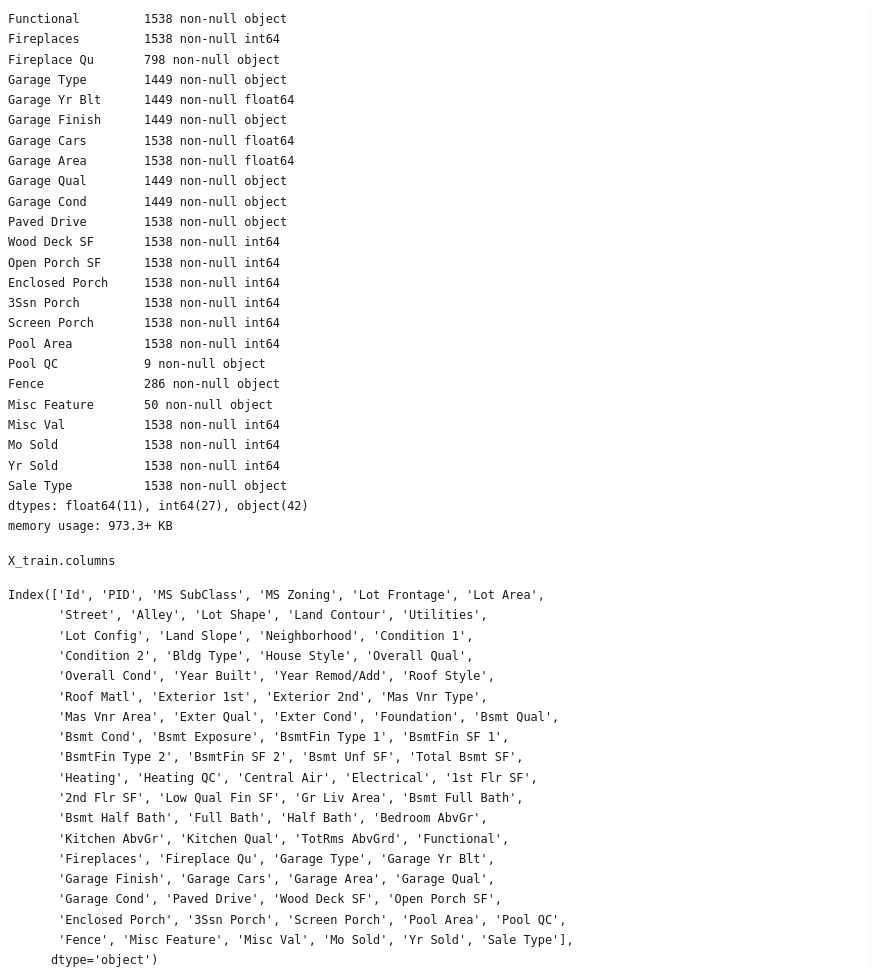     Functional         1538 non-null object
    Fireplaces         1538 non-null int64
    Fireplace Qu       798 non-null object
    Garage Type        1449 non-null object
    Garage Yr Blt      1449 non-null float64
    Garage Finish      1449 non-null object
    Garage Cars        1538 non-null float64
    Garage Area        1538 non-null float64
    Garage Qual        1449 non-null object
    Garage Cond        1449 non-null object
    Paved Drive        1538 non-null object
    Wood Deck SF       1538 non-null int64
    Open Porch SF      1538 non-null int64
    Enclosed Porch     1538 non-null int64
    3Ssn Porch         1538 non-null int64
    Screen Porch       1538 non-null int64
    Pool Area          1538 non-null int64
    Pool QC            9 non-null object
    Fence              286 non-null object
    Misc Feature       50 non-null object
    Misc Val           1538 non-null int64
    Mo Sold            1538 non-null int64
    Yr Sold            1538 non-null int64
    Sale Type          1538 non-null object
    dtypes: float64(11), int64(27), object(42)
    memory usage: 973.3+ KB



```python
X_train.columns
```




    Index(['Id', 'PID', 'MS SubClass', 'MS Zoning', 'Lot Frontage', 'Lot Area',
           'Street', 'Alley', 'Lot Shape', 'Land Contour', 'Utilities',
           'Lot Config', 'Land Slope', 'Neighborhood', 'Condition 1',
           'Condition 2', 'Bldg Type', 'House Style', 'Overall Qual',
           'Overall Cond', 'Year Built', 'Year Remod/Add', 'Roof Style',
           'Roof Matl', 'Exterior 1st', 'Exterior 2nd', 'Mas Vnr Type',
           'Mas Vnr Area', 'Exter Qual', 'Exter Cond', 'Foundation', 'Bsmt Qual',
           'Bsmt Cond', 'Bsmt Exposure', 'BsmtFin Type 1', 'BsmtFin SF 1',
           'BsmtFin Type 2', 'BsmtFin SF 2', 'Bsmt Unf SF', 'Total Bsmt SF',
           'Heating', 'Heating QC', 'Central Air', 'Electrical', '1st Flr SF',
           '2nd Flr SF', 'Low Qual Fin SF', 'Gr Liv Area', 'Bsmt Full Bath',
           'Bsmt Half Bath', 'Full Bath', 'Half Bath', 'Bedroom AbvGr',
           'Kitchen AbvGr', 'Kitchen Qual', 'TotRms AbvGrd', 'Functional',
           'Fireplaces', 'Fireplace Qu', 'Garage Type', 'Garage Yr Blt',
           'Garage Finish', 'Garage Cars', 'Garage Area', 'Garage Qual',
           'Garage Cond', 'Paved Drive', 'Wood Deck SF', 'Open Porch SF',
           'Enclosed Porch', '3Ssn Porch', 'Screen Porch', 'Pool Area', 'Pool QC',
           'Fence', 'Misc Feature', 'Misc Val', 'Mo Sold', 'Yr Sold', 'Sale Type'],
          dtype='object')
